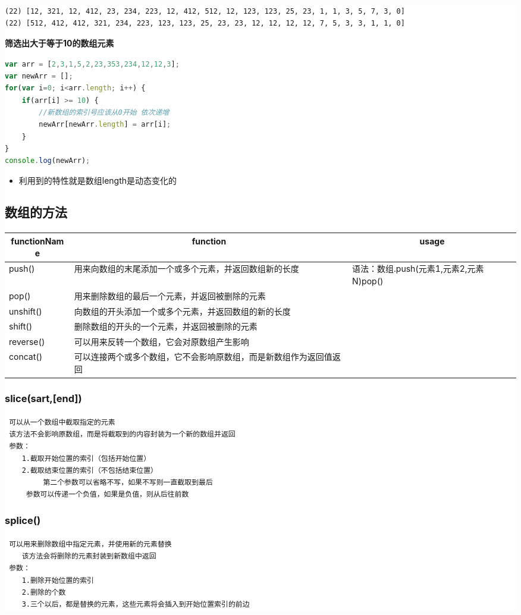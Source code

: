 ```
(22) [12, 321, 12, 412, 23, 234, 223, 12, 412, 512, 12, 123, 123, 25, 23, 1, 1, 3, 5, 7, 3, 0]
(22) [512, 412, 412, 321, 234, 223, 123, 123, 25, 23, 23, 12, 12, 12, 12, 7, 5, 3, 3, 1, 1, 0]
```



**筛选出大于等于10的数组元素**

```javascript
var arr = [2,3,1,5,2,23,353,234,12,12,3];
var newArr = [];
for(var i=0; i<arr.length; i++) {
    if(arr[i] >= 10) {
        //新数组的索引号应该从0开始 依次递增
        newArr[newArr.length] = arr[i];
    }
}
console.log(newArr);
```

+ 利用到的特性就是数组length是动态变化的



## 数组的方法

| functionName | function                                                     | usage                                   |
| ------------ | ------------------------------------------------------------ | --------------------------------------- |
| push()       | 用来向数组的末尾添加一个或多个元素，并返回数组新的长度       | 语法：数组.push(元素1,元素2,元素N)pop() |
| pop()        | 用来删除数组的最后一个元素，并返回被删除的元素               |                                         |
| unshift()    | 向数组的开头添加一个或多个元素，并返回数组的新的长度         |                                         |
| shift()      | 删除数组的开头的一个元素，并返回被删除的元素                 |                                         |
| reverse()    | 可以用来反转一个数组，它会对原数组产生影响                   |                                         |
| concat()     | 可以连接两个或多个数组，它不会影响原数组，而是新数组作为返回值返回 |                                         |

### slice(sart,[end])  

	 可以从一个数组中截取指定的元素  
	 该方法不会影响原数组，而是将截取到的内容封装为一个新的数组并返回  
	 参数：  
		1.截取开始位置的索引（包括开始位置）  
		2.截取结束位置的索引（不包括结束位置）  
			 第二个参数可以省略不写，如果不写则一直截取到最后  
		 参数可以传递一个负值，如果是负值，则从后往前数  

###  splice()

	 可以用来删除数组中指定元素，并使用新的元素替换  
		该方法会将删除的元素封装到新数组中返回  
	 参数：  
		1.删除开始位置的索引  
		2.删除的个数  
		3.三个以后，都是替换的元素，这些元素将会插入到开始位置索引的前边  
